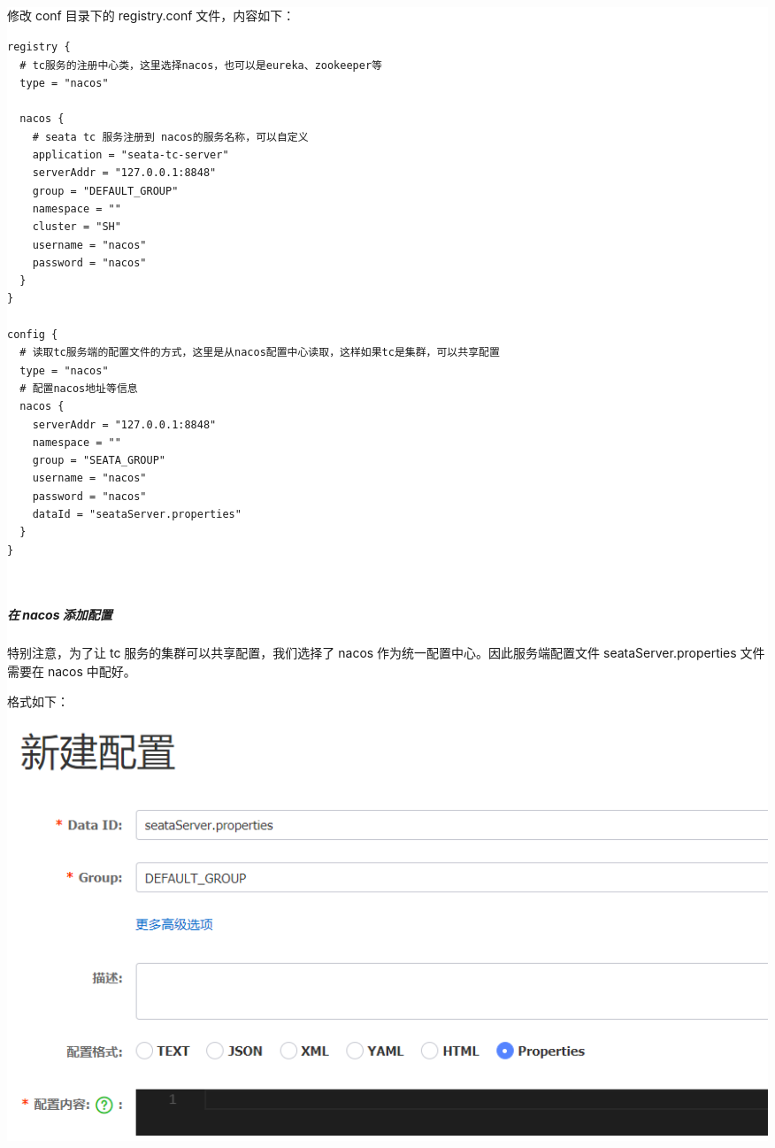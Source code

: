 修改 conf 目录下的 registry.conf 文件，内容如下：

```properties
registry {
  # tc服务的注册中心类，这里选择nacos，也可以是eureka、zookeeper等
  type = "nacos"

  nacos {
    # seata tc 服务注册到 nacos的服务名称，可以自定义
    application = "seata-tc-server"
    serverAddr = "127.0.0.1:8848"
    group = "DEFAULT_GROUP"
    namespace = ""
    cluster = "SH"
    username = "nacos"
    password = "nacos"
  }
}

config {
  # 读取tc服务端的配置文件的方式，这里是从nacos配置中心读取，这样如果tc是集群，可以共享配置
  type = "nacos"
  # 配置nacos地址等信息
  nacos {
    serverAddr = "127.0.0.1:8848"
    namespace = ""
    group = "SEATA_GROUP"
    username = "nacos"
    password = "nacos"
    dataId = "seataServer.properties"
  }
}
```

<br>

##### 在 nacos 添加配置

特别注意，为了让 tc 服务的集群可以共享配置，我们选择了 nacos 作为统一配置中心。因此服务端配置文件 seataServer.properties 文件需要在 nacos 中配好。

格式如下：

![image-20210622203609227](img/image-20210622203609227.png)